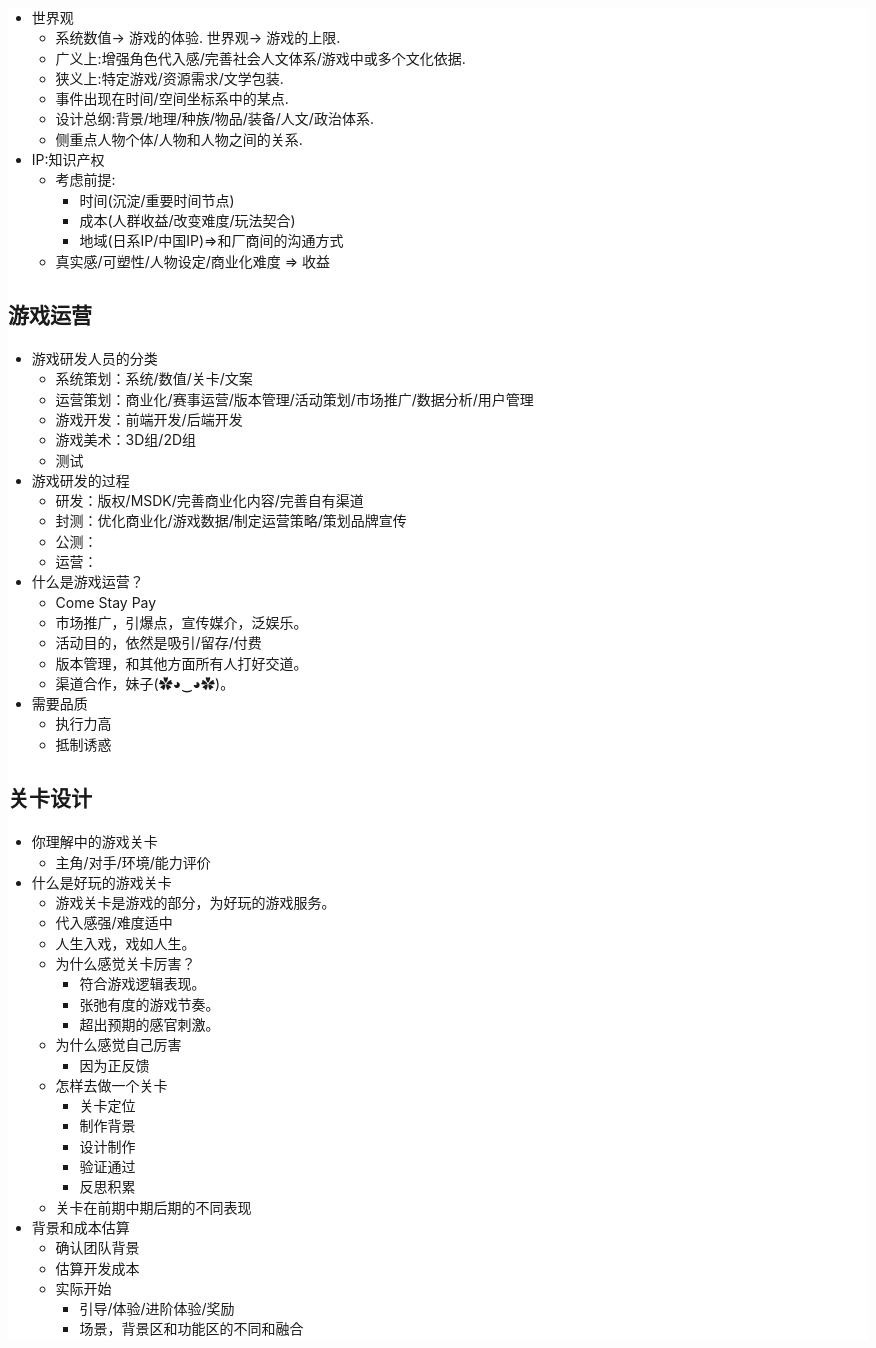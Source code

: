 + 世界观
  + 系统数值-> 游戏的体验. 世界观-> 游戏的上限.
  + 广义上:增强角色代入感/完善社会人文体系/游戏中或多个文化依据.
  + 狭义上:特定游戏/资源需求/文学包装.
  + 事件出现在时间/空间坐标系中的某点.
  + 设计总纲:背景/地理/种族/物品/装备/人文/政治体系.
  + 侧重点人物个体/人物和人物之间的关系.
+ IP:知识产权
  + 考虑前提:
    + 时间(沉淀/重要时间节点)
    + 成本(人群收益/改变难度/玩法契合)
    + 地域(日系IP/中国IP)=>和厂商间的沟通方式
  + 真实感/可塑性/人物设定/商业化难度 => 收益

## 游戏运营
+ 游戏研发人员的分类
  + 系统策划：系统/数值/关卡/文案
  + 运营策划：商业化/赛事运营/版本管理/活动策划/市场推广/数据分析/用户管理
  + 游戏开发：前端开发/后端开发
  + 游戏美术：3D组/2D组
  + 测试
+ 游戏研发的过程
  + 研发：版权/MSDK/完善商业化内容/完善自有渠道
  + 封测：优化商业化/游戏数据/制定运营策略/策划品牌宣传
  + 公测：
  + 运营：
+ 什么是游戏运营？
  + Come Stay Pay
  + 市场推广，引爆点，宣传媒介，泛娱乐。
  + 活动目的，依然是吸引/留存/付费
  + 版本管理，和其他方面所有人打好交道。
  + 渠道合作，妹子(✿◕‿◕✿)。
+ 需要品质
  + 执行力高
  + 抵制诱惑

## 关卡设计
+ 你理解中的游戏关卡
  + 主角/对手/环境/能力评价
+ 什么是好玩的游戏关卡
    + 游戏关卡是游戏的部分，为好玩的游戏服务。
    + 代入感强/难度适中
    + 人生入戏，戏如人生。
  + 为什么感觉关卡厉害？
    + 符合游戏逻辑表现。
    + 张弛有度的游戏节奏。
    + 超出预期的感官刺激。
  + 为什么感觉自己厉害
    + 因为正反馈
  + 怎样去做一个关卡
    + 关卡定位
    + 制作背景
    + 设计制作
    + 验证通过
    + 反思积累
  + 关卡在前期中期后期的不同表现
+ 背景和成本估算
  + 确认团队背景
  + 估算开发成本
  + 实际开始
    + 引导/体验/进阶体验/奖励
    + 场景，背景区和功能区的不同和融合